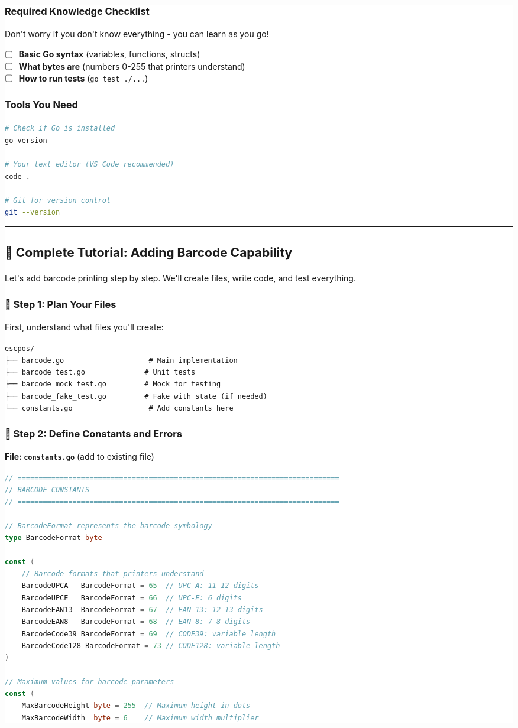 ### Required Knowledge Checklist

Don't worry if you don't know everything - you can learn as you go!

- [ ] **Basic Go syntax** (variables, functions, structs)
- [ ] **What bytes are** (numbers 0-255 that printers understand)
- [ ] **How to run tests** (`go test ./...`)

### Tools You Need

```bash
# Check if Go is installed
go version

# Your text editor (VS Code recommended)
code .

# Git for version control
git --version
```

---

## 🚀 Complete Tutorial: Adding Barcode Capability

Let's add barcode printing step by step. We'll create files, write code, and test everything.

### 📁 Step 1: Plan Your Files

First, understand what files you'll create:

```
escpos/
├── barcode.go                    # Main implementation
├── barcode_test.go              # Unit tests
├── barcode_mock_test.go         # Mock for testing
├── barcode_fake_test.go         # Fake with state (if needed)
└── constants.go                  # Add constants here
```

### 📝 Step 2: Define Constants and Errors

**File: `constants.go`** (add to existing file)

```go
// ============================================================================
// BARCODE CONSTANTS
// ============================================================================

// BarcodeFormat represents the barcode symbology
type BarcodeFormat byte

const (
    // Barcode formats that printers understand
    BarcodeUPCA   BarcodeFormat = 65  // UPC-A: 11-12 digits
    BarcodeUPCE   BarcodeFormat = 66  // UPC-E: 6 digits
    BarcodeEAN13  BarcodeFormat = 67  // EAN-13: 12-13 digits
    BarcodeEAN8   BarcodeFormat = 68  // EAN-8: 7-8 digits
    BarcodeCode39 BarcodeFormat = 69  // CODE39: variable length
    BarcodeCode128 BarcodeFormat = 73 // CODE128: variable length
)

// Maximum values for barcode parameters
const (
    MaxBarcodeHeight byte = 255  // Maximum height in dots
    MaxBarcodeWidth  byte = 6    // Maximum width multiplier
```